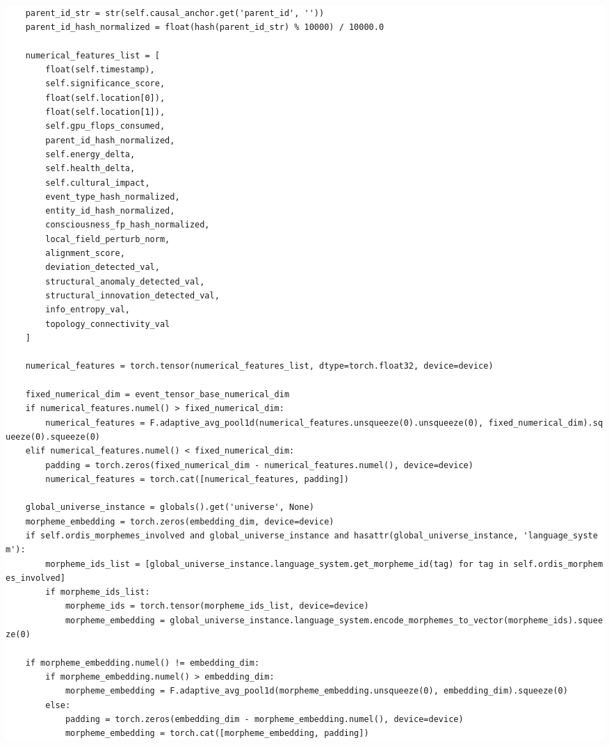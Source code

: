         parent_id_str = str(self.causal_anchor.get('parent_id', ''))
        parent_id_hash_normalized = float(hash(parent_id_str) % 10000) / 10000.0

        numerical_features_list = [
            float(self.timestamp),
            self.significance_score,
            float(self.location[0]),
            float(self.location[1]),
            self.gpu_flops_consumed,
            parent_id_hash_normalized,
            self.energy_delta,
            self.health_delta,
            self.cultural_impact,
            event_type_hash_normalized,
            entity_id_hash_normalized,
            consciousness_fp_hash_normalized,
            local_field_perturb_norm,
            alignment_score,
            deviation_detected_val,
            structural_anomaly_detected_val,
            structural_innovation_detected_val,
            info_entropy_val,
            topology_connectivity_val
        ]

        numerical_features = torch.tensor(numerical_features_list, dtype=torch.float32, device=device)

        fixed_numerical_dim = event_tensor_base_numerical_dim
        if numerical_features.numel() > fixed_numerical_dim:
            numerical_features = F.adaptive_avg_pool1d(numerical_features.unsqueeze(0).unsqueeze(0), fixed_numerical_dim).squeeze(0).squeeze(0)
        elif numerical_features.numel() < fixed_numerical_dim:
            padding = torch.zeros(fixed_numerical_dim - numerical_features.numel(), device=device)
            numerical_features = torch.cat([numerical_features, padding])

        global_universe_instance = globals().get('universe', None)
        morpheme_embedding = torch.zeros(embedding_dim, device=device)
        if self.ordis_morphemes_involved and global_universe_instance and hasattr(global_universe_instance, 'language_system'):
            morpheme_ids_list = [global_universe_instance.language_system.get_morpheme_id(tag) for tag in self.ordis_morphemes_involved]
            if morpheme_ids_list:
                morpheme_ids = torch.tensor(morpheme_ids_list, device=device)
                morpheme_embedding = global_universe_instance.language_system.encode_morphemes_to_vector(morpheme_ids).squeeze(0)

        if morpheme_embedding.numel() != embedding_dim:
            if morpheme_embedding.numel() > embedding_dim:
                morpheme_embedding = F.adaptive_avg_pool1d(morpheme_embedding.unsqueeze(0), embedding_dim).squeeze(0)
            else:
                padding = torch.zeros(embedding_dim - morpheme_embedding.numel(), device=device)
                morpheme_embedding = torch.cat([morpheme_embedding, padding])
